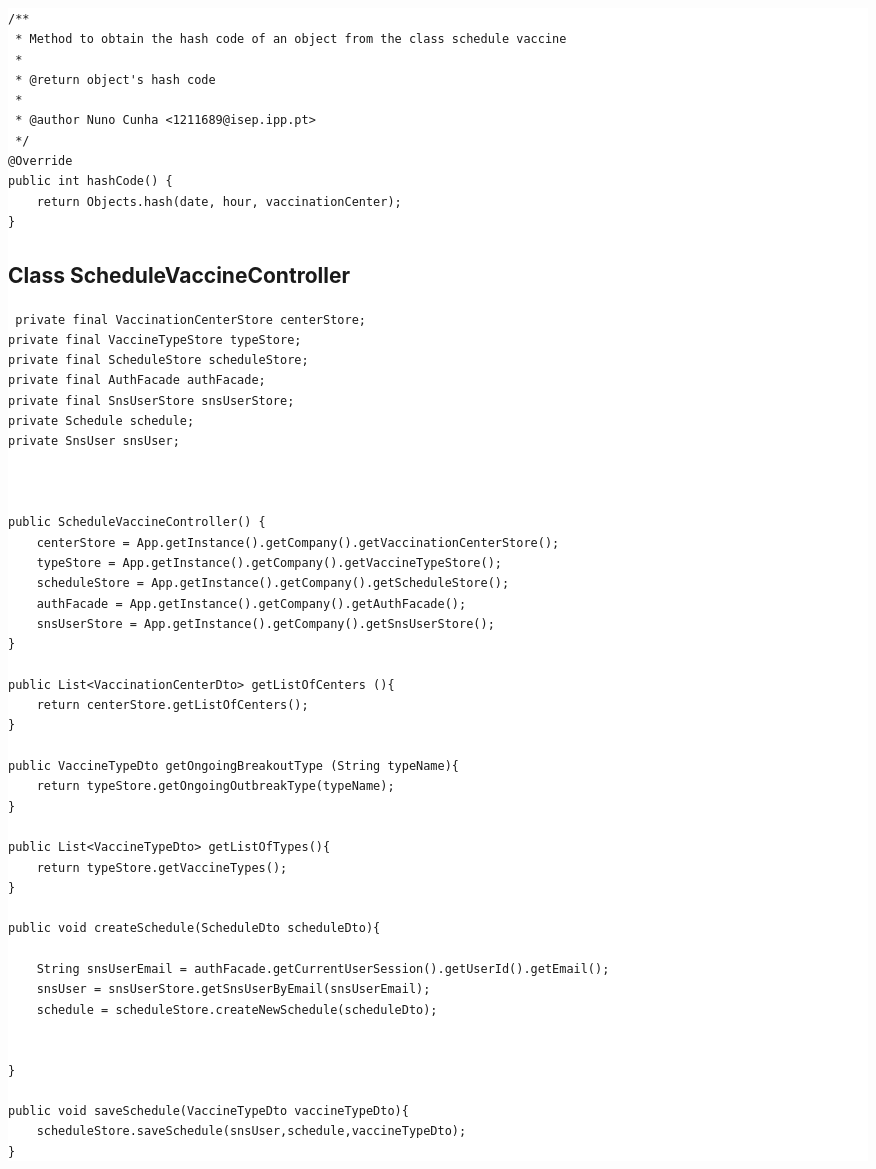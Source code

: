     /**
     * Method to obtain the hash code of an object from the class schedule vaccine
     *
     * @return object's hash code
     *
     * @author Nuno Cunha <1211689@isep.ipp.pt>
     */
    @Override
    public int hashCode() {
        return Objects.hash(date, hour, vaccinationCenter);
    }



## Class ScheduleVaccineController

	 private final VaccinationCenterStore centerStore;
    private final VaccineTypeStore typeStore;
    private final ScheduleStore scheduleStore;
    private final AuthFacade authFacade;
    private final SnsUserStore snsUserStore;
    private Schedule schedule;
    private SnsUser snsUser;



    public ScheduleVaccineController() {
        centerStore = App.getInstance().getCompany().getVaccinationCenterStore();
        typeStore = App.getInstance().getCompany().getVaccineTypeStore();
        scheduleStore = App.getInstance().getCompany().getScheduleStore();
        authFacade = App.getInstance().getCompany().getAuthFacade();
        snsUserStore = App.getInstance().getCompany().getSnsUserStore();
    }

    public List<VaccinationCenterDto> getListOfCenters (){
        return centerStore.getListOfCenters();
    }

    public VaccineTypeDto getOngoingBreakoutType (String typeName){
        return typeStore.getOngoingOutbreakType(typeName);
    }

    public List<VaccineTypeDto> getListOfTypes(){
        return typeStore.getVaccineTypes();
    }

    public void createSchedule(ScheduleDto scheduleDto){

        String snsUserEmail = authFacade.getCurrentUserSession().getUserId().getEmail();
        snsUser = snsUserStore.getSnsUserByEmail(snsUserEmail);
        schedule = scheduleStore.createNewSchedule(scheduleDto);


    }

    public void saveSchedule(VaccineTypeDto vaccineTypeDto){
        scheduleStore.saveSchedule(snsUser,schedule,vaccineTypeDto);
    }
